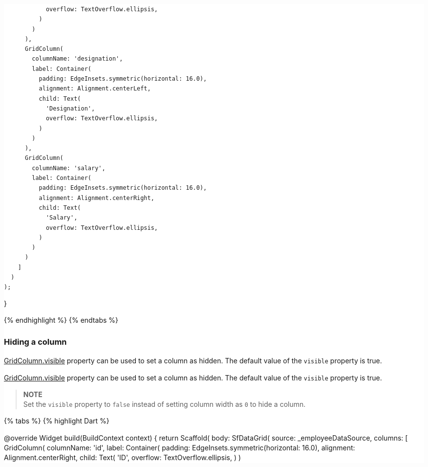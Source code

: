                 overflow: TextOverflow.ellipsis,
              )
            )
          ),
          GridColumn(
            columnName: 'designation',
            label: Container(
              padding: EdgeInsets.symmetric(horizontal: 16.0),
              alignment: Alignment.centerLeft,
              child: Text(
                'Designation',
                overflow: TextOverflow.ellipsis,
              )
            )
          ),
          GridColumn(
            columnName: 'salary',
            label: Container(
              padding: EdgeInsets.symmetric(horizontal: 16.0),
              alignment: Alignment.centerRight,
              child: Text(
                'Salary',
                overflow: TextOverflow.ellipsis,
              )
            )
          )
        ]
      )
    );
  }

{% endhighlight %}
{% endtabs %}

### Hiding a column

[GridColumn.visible](https://pub.dev/documentation/syncfusion_flutter_datagrid/latest/datagrid/GridColumn/visible.html) property can be used to set a column as hidden. The default value of the `visible` property is true.

[GridColumn.visible](https://pub.dev/documentation/syncfusion_flutter_datagrid/latest/datagrid/GridColumn/visible.html) property can be used to set a column as hidden. The default value of the `visible` property is true.

>**NOTE**  
>Set the `visible` property to `false` instead of setting column width as `0` to hide a column.

{% tabs %}
{% highlight Dart %} 

  @override
  Widget build(BuildContext context) {
    return Scaffold(
      body: SfDataGrid(
        source: _employeeDataSource, 
        columns: <GridColumn>[
          GridColumn(
            columnName: 'id',
            label: Container(
              padding: EdgeInsets.symmetric(horizontal: 16.0),
              alignment: Alignment.centerRight,
              child: Text(
                'ID',
                overflow: TextOverflow.ellipsis,
              )
            )